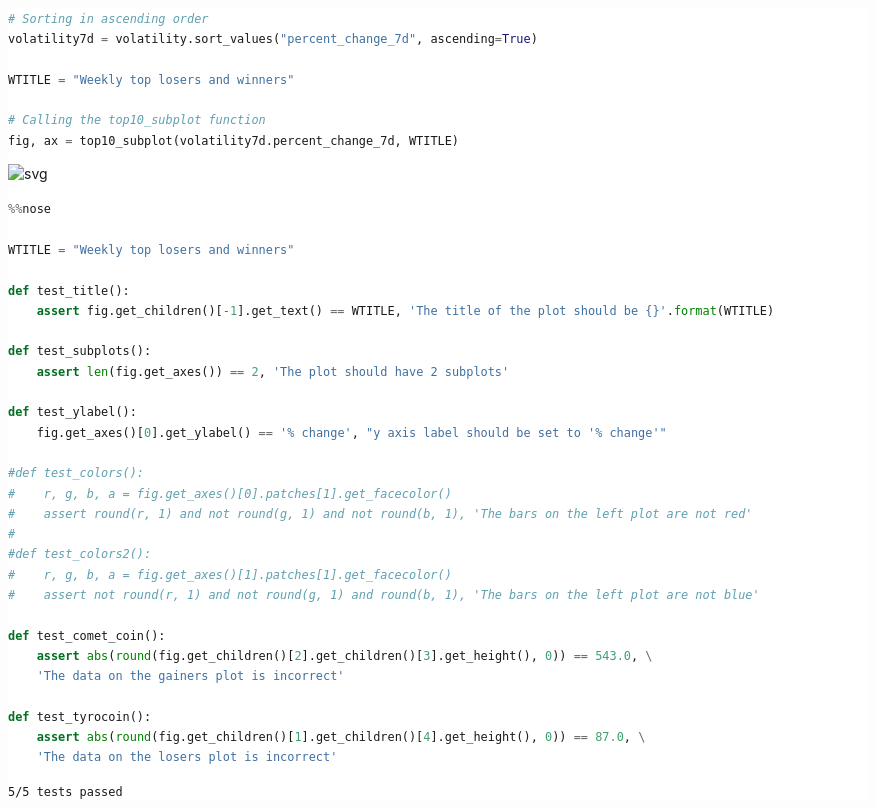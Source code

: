 
```python
# Sorting in ascending order
volatility7d = volatility.sort_values("percent_change_7d", ascending=True)

WTITLE = "Weekly top losers and winners"

# Calling the top10_subplot function
fig, ax = top10_subplot(volatility7d.percent_change_7d, WTITLE)
```


![svg](output_19_0.svg)



```python
%%nose

WTITLE = "Weekly top losers and winners"

def test_title():
    assert fig.get_children()[-1].get_text() == WTITLE, 'The title of the plot should be {}'.format(WTITLE)

def test_subplots():
    assert len(fig.get_axes()) == 2, 'The plot should have 2 subplots'
    
def test_ylabel():
    fig.get_axes()[0].get_ylabel() == '% change', "y axis label should be set to '% change'"
   
#def test_colors():
#    r, g, b, a = fig.get_axes()[0].patches[1].get_facecolor()
#    assert round(r, 1) and not round(g, 1) and not round(b, 1), 'The bars on the left plot are not red'
#    
#def test_colors2():
#    r, g, b, a = fig.get_axes()[1].patches[1].get_facecolor()
#    assert not round(r, 1) and not round(g, 1) and round(b, 1), 'The bars on the left plot are not blue'
    
def test_comet_coin():
    assert abs(round(fig.get_children()[2].get_children()[3].get_height(), 0)) == 543.0, \
    'The data on the gainers plot is incorrect'
  
def test_tyrocoin():
    assert abs(round(fig.get_children()[1].get_children()[4].get_height(), 0)) == 87.0, \
    'The data on the losers plot is incorrect'
```






    5/5 tests passed
